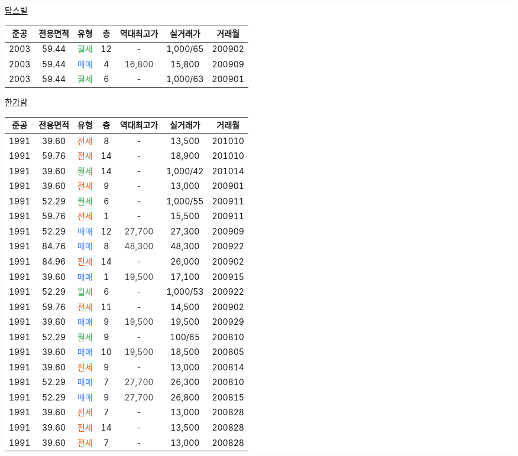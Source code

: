 
<script async src="//pagead2.googlesyndication.com/pagead/js/adsbygoogle.js"></script>

<ins class="adsbygoogle"
     style="display:block"
     data-ad-client="ca-pub-2446590836940007"
     data-ad-slot="1659523306"
     data-ad-format="auto"
     data-full-width-responsive="true"></ins>
<script>
(adsbygoogle = window.adsbygoogle || []).push({});
</script>


[탑스빌](https://search.naver.com/search.naver?query=%EB%8C%80%EC%A0%84%EA%B4%91%EC%97%AD%EC%8B%9C+%EC%84%9C%EA%B5%AC+%ED%83%84%EB%B0%A9%EB%8F%99+%ED%83%91%EC%8A%A4%EB%B9%8C)

|준공|전용면적|유형|층|역대최고가|실거래가|거래월|
|:---:|:---:|:---:|:---:|:---:|:---:|:---:|
|2003|59.44|<span style="color:#34a853">월세</span>|12|<span style="color:#444444">-</span>|1,000/65|200902|
|2003|59.44|<span style="color:#4285f3">매매</span>|4|<span style="color:#444444">16,800</span>|15,800|200909|
|2003|59.44|<span style="color:#34a853">월세</span>|6|<span style="color:#444444">-</span>|1,000/63|200901|

[한가람](https://search.naver.com/search.naver?query=%EB%8C%80%EC%A0%84%EA%B4%91%EC%97%AD%EC%8B%9C+%EC%84%9C%EA%B5%AC+%ED%83%84%EB%B0%A9%EB%8F%99+%ED%95%9C%EA%B0%80%EB%9E%8C)

|준공|전용면적|유형|층|역대최고가|실거래가|거래월|
|:---:|:---:|:---:|:---:|:---:|:---:|:---:|
|1991|39.60|<span style="color:#ff5a00">전세</span>|8|<span style="color:#444444">-</span>|13,500|201010|
|1991|59.76|<span style="color:#ff5a00">전세</span>|14|<span style="color:#444444">-</span>|18,900|201010|
|1991|39.60|<span style="color:#34a853">월세</span>|14|<span style="color:#444444">-</span>|1,000/42|201014|
|1991|39.60|<span style="color:#ff5a00">전세</span>|9|<span style="color:#444444">-</span>|13,000|200901|
|1991|52.29|<span style="color:#34a853">월세</span>|6|<span style="color:#444444">-</span>|1,000/55|200911|
|1991|59.76|<span style="color:#ff5a00">전세</span>|1|<span style="color:#444444">-</span>|15,500|200911|
|1991|52.29|<span style="color:#4285f3">매매</span>|12|<span style="color:#444444">27,700</span>|27,300|200909|
|1991|84.76|<span style="color:#4285f3">매매</span>|8|<span style="color:#444444">48,300</span>|48,300|200922|
|1991|84.96|<span style="color:#ff5a00">전세</span>|14|<span style="color:#444444">-</span>|26,000|200902|
|1991|39.60|<span style="color:#4285f3">매매</span>|1|<span style="color:#444444">19,500</span>|17,100|200915|
|1991|52.29|<span style="color:#34a853">월세</span>|6|<span style="color:#444444">-</span>|1,000/53|200922|
|1991|59.76|<span style="color:#ff5a00">전세</span>|11|<span style="color:#444444">-</span>|14,500|200902|
|1991|39.60|<span style="color:#4285f3">매매</span>|9|<span style="color:#444444">19,500</span>|19,500|200929|
|1991|52.29|<span style="color:#34a853">월세</span>|9|<span style="color:#444444">-</span>|100/65|200810|
|1991|39.60|<span style="color:#4285f3">매매</span>|10|<span style="color:#444444">19,500</span>|18,500|200805|
|1991|39.60|<span style="color:#ff5a00">전세</span>|9|<span style="color:#444444">-</span>|13,000|200814|
|1991|52.29|<span style="color:#4285f3">매매</span>|7|<span style="color:#444444">27,700</span>|26,300|200810|
|1991|52.29|<span style="color:#4285f3">매매</span>|9|<span style="color:#444444">27,700</span>|26,800|200815|
|1991|39.60|<span style="color:#ff5a00">전세</span>|7|<span style="color:#444444">-</span>|13,000|200828|
|1991|39.60|<span style="color:#ff5a00">전세</span>|14|<span style="color:#444444">-</span>|13,500|200828|
|1991|39.60|<span style="color:#ff5a00">전세</span>|7|<span style="color:#444444">-</span>|13,000|200828|